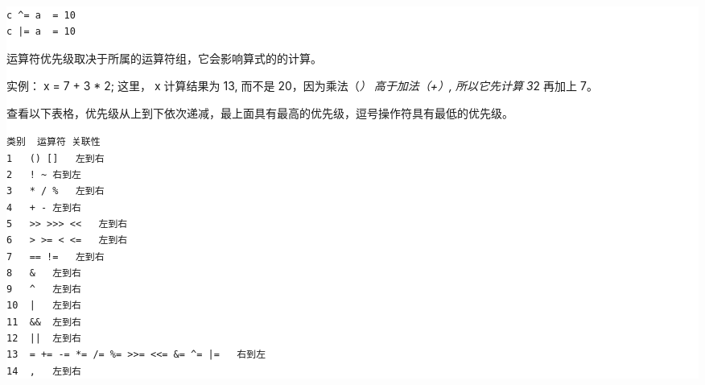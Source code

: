```text
c ^= a  = 10
c |= a  = 10
```

运算符优先级取决于所属的运算符组，它会影响算式的的计算。

实例： x = 7 + 3 * 2; 这里， x 计算结果为 13, 而不是 20，因为乘法（*） 高于加法（+）, 所以它先计算 3*2 再加上 7。

查看以下表格，优先级从上到下依次递减，最上面具有最高的优先级，逗号操作符具有最低的优先级。

```text
类别	运算符	关联性
1	() []	左到右
2	! ~	右到左
3	* / %	左到右
4	+ -	左到右
5	>> >>> <<	左到右
6	> >= < <=	左到右
7	== !=	左到右
8	&	左到右
9	^	左到右
10	|	左到右
11	&&	左到右
12	||	左到右
13	= += -= *= /= %= >>= <<= &= ^= |=	右到左
14	,	左到右
```
